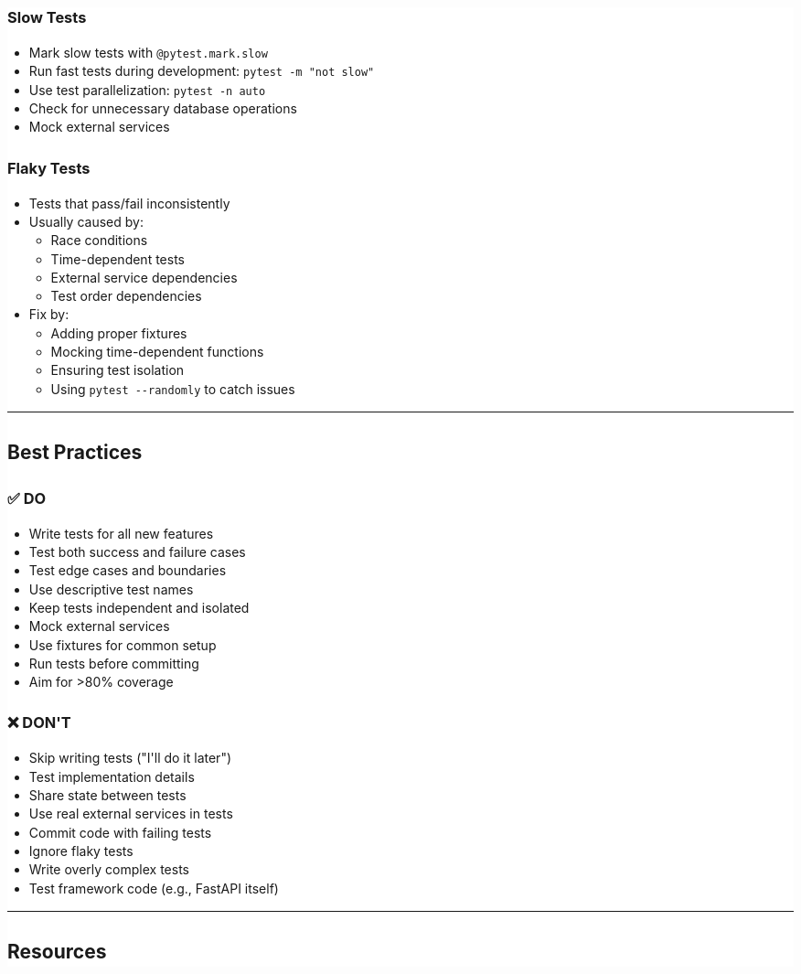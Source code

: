 ### Slow Tests

- Mark slow tests with `@pytest.mark.slow`
- Run fast tests during development: `pytest -m "not slow"`
- Use test parallelization: `pytest -n auto`
- Check for unnecessary database operations
- Mock external services

### Flaky Tests

- Tests that pass/fail inconsistently
- Usually caused by:
  - Race conditions
  - Time-dependent tests
  - External service dependencies
  - Test order dependencies
- Fix by:
  - Adding proper fixtures
  - Mocking time-dependent functions
  - Ensuring test isolation
  - Using `pytest --randomly` to catch issues

---

## Best Practices

### ✅ DO

- Write tests for all new features
- Test both success and failure cases
- Test edge cases and boundaries
- Use descriptive test names
- Keep tests independent and isolated
- Mock external services
- Use fixtures for common setup
- Run tests before committing
- Aim for >80% coverage

### ❌ DON'T

- Skip writing tests ("I'll do it later")
- Test implementation details
- Share state between tests
- Use real external services in tests
- Commit code with failing tests
- Ignore flaky tests
- Write overly complex tests
- Test framework code (e.g., FastAPI itself)

---

## Resources
